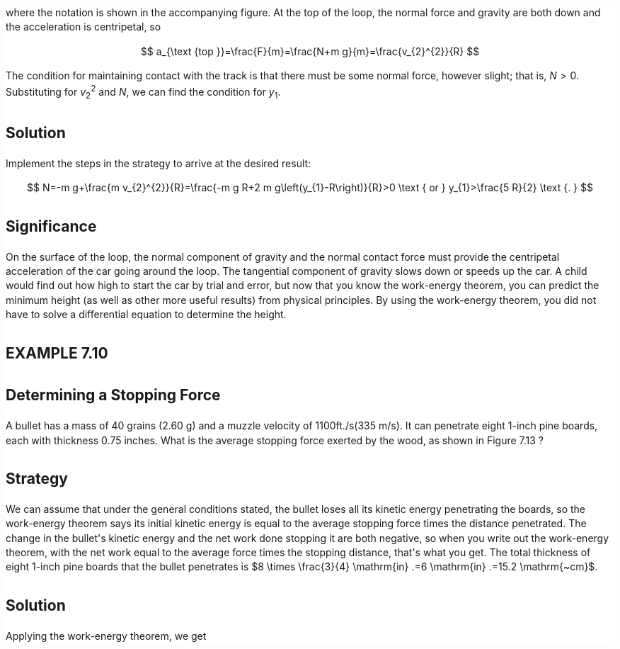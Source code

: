 where the notation is shown in the accompanying figure. At the top of the loop, the normal force and gravity are both down and the acceleration is centripetal, so

$$
a_{\text {top }}=\frac{F}{m}=\frac{N+m g}{m}=\frac{v_{2}^{2}}{R}
$$

The condition for maintaining contact with the track is that there must be some normal force, however slight; that is, $N>0$. Substituting for $v_{2}^{2}$ and $N$, we can find the condition for $y_{1}$.

## Solution

Implement the steps in the strategy to arrive at the desired result:

$$
N=-m g+\frac{m v_{2}^{2}}{R}=\frac{-m g R+2 m g\left(y_{1}-R\right)}{R}>0 \text { or } y_{1}>\frac{5 R}{2} \text {. }
$$

## Significance

On the surface of the loop, the normal component of gravity and the normal contact force must provide the centripetal acceleration of the car going around the loop. The tangential component of gravity slows down or speeds up the car. A child would find out how high to start the car by trial and error, but now that you know the work-energy theorem, you can predict the minimum height (as well as other more useful results) from physical principles. By using the work-energy theorem, you did not have to solve a differential equation to determine the height.

## EXAMPLE 7.10

## Determining a Stopping Force

A bullet has a mass of 40 grains $(2.60 \mathrm{~g})$ and a muzzle velocity of $1100 \mathrm{ft} . / \mathrm{s}(335 \mathrm{~m} / \mathrm{s})$. It can penetrate eight 1-inch pine boards, each with thickness 0.75 inches. What is the average stopping force exerted by the wood, as shown in Figure 7.13 ?

## Strategy

We can assume that under the general conditions stated, the bullet loses all its kinetic energy penetrating the boards, so the work-energy theorem says its initial kinetic energy is equal to the average stopping force times the distance penetrated. The change in the bullet's kinetic energy and the net work done stopping it are both negative, so when you write out the work-energy theorem, with the net work equal to the average force times the stopping distance, that's what you get. The total thickness of eight 1-inch pine boards that the bullet penetrates is $8 \times \frac{3}{4} \mathrm{in} .=6 \mathrm{in} .=15.2 \mathrm{~cm}$.

## Solution

Applying the work-energy theorem, we get
